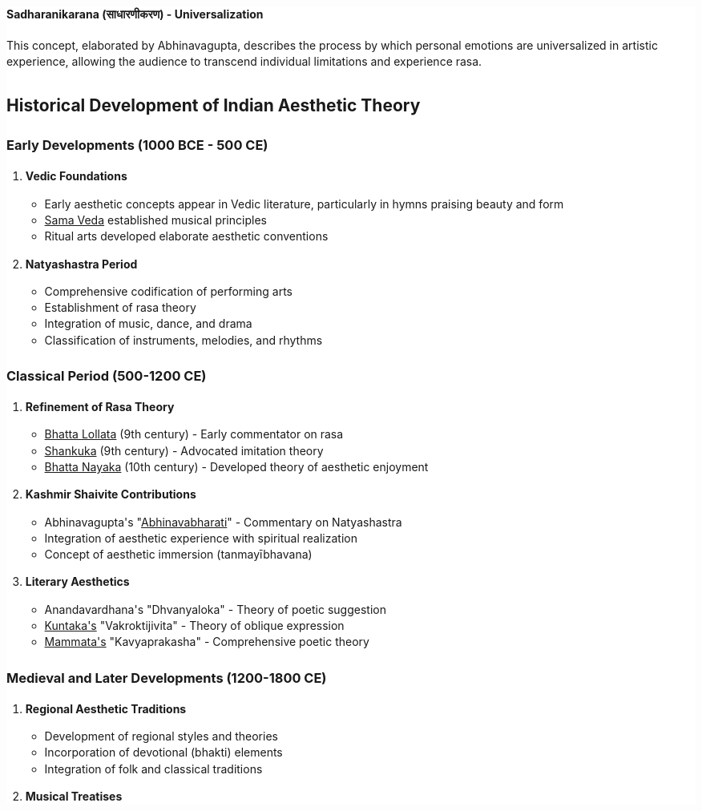 #### Sadharanikarana (साधारणीकरण) - Universalization

This concept, elaborated by Abhinavagupta, describes the process by which personal emotions are universalized in artistic experience, allowing the audience to transcend individual limitations and experience rasa.

## Historical Development of Indian Aesthetic Theory

### Early Developments (1000 BCE - 500 CE)

1. **Vedic Foundations**

   - Early aesthetic concepts appear in Vedic literature, particularly in hymns praising beauty and form
   - [Sama Veda](https://en.wikipedia.org/wiki/Sama_Veda) established musical principles
   - Ritual arts developed elaborate aesthetic conventions

2. **Natyashastra Period**
   - Comprehensive codification of performing arts
   - Establishment of rasa theory
   - Integration of music, dance, and drama
   - Classification of instruments, melodies, and rhythms

### Classical Period (500-1200 CE)

1. **Refinement of Rasa Theory**

   - [Bhatta Lollata](https://en.wikipedia.org/wiki/Bhatta_Lollata) (9th century) - Early commentator on rasa
   - [Shankuka](https://en.wikipedia.org/wiki/Shankuka) (9th century) - Advocated imitation theory
   - [Bhatta Nayaka](https://en.wikipedia.org/wiki/Bhatta_Nayaka) (10th century) - Developed theory of aesthetic enjoyment

2. **Kashmir Shaivite Contributions**

   - Abhinavagupta's "[Abhinavabharati](https://en.wikipedia.org/wiki/Abhinavabharati)" - Commentary on Natyashastra
   - Integration of aesthetic experience with spiritual realization
   - Concept of aesthetic immersion (tanmayībhavana)

3. **Literary Aesthetics**
   - Anandavardhana's "Dhvanyaloka" - Theory of poetic suggestion
   - [Kuntaka's](https://en.wikipedia.org/wiki/Kuntaka) "Vakroktijivita" - Theory of oblique expression
   - [Mammata's](https://en.wikipedia.org/wiki/Mammata) "Kavyaprakasha" - Comprehensive poetic theory

### Medieval and Later Developments (1200-1800 CE)

1. **Regional Aesthetic Traditions**

   - Development of regional styles and theories
   - Incorporation of devotional (bhakti) elements
   - Integration of folk and classical traditions

2. **Musical Treatises**
